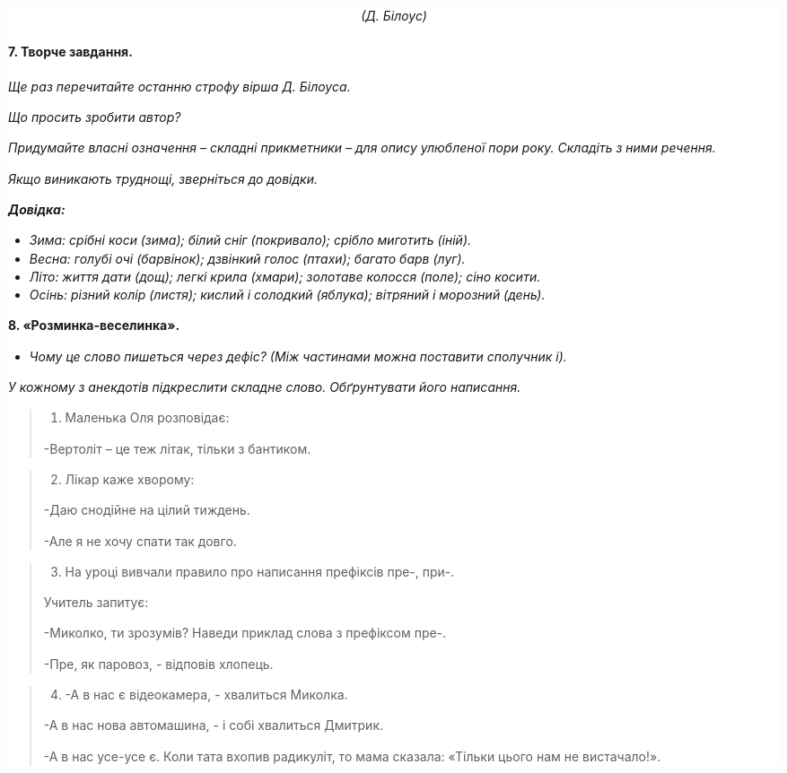 *<center>(Д. Білоус)</center>*

#### **7. Творче завдання.**

*Ще раз перечитайте останню строфу вірша Д. Білоуса.*

*Що просить зробити автор?*

*Придумайте власні означення – складні прикметники – для опису улюбленої
пори року. Складіть з ними речення.*

*Якщо виникають труднощі, зверніться до довідки.*

***Довідка:***

- *Зима:* *срібні коси (зима); білий сніг (покривало); срібло миготить
(іній).*
- *Весна: голубі очі (барвінок); дзвінкий голос (птахи); багато барв
(луг).*
- *Літо: життя дати (дощ); легкі крила (хмари); золотаве колосся (поле);
сіно косити.*
- *Осінь: різний колір (листя); кислий і солодкий (яблука); вітряний і
морозний (день).*

**8. «Розминка-веселинка».**

- *Чому це слово пишеться через дефіс? (Між частинами можна поставити
сполучник і).*

*У кожному з анекдотів підкреслити складне слово. Обґрунтувати його
написання.*

>1.  Маленька Оля розповідає:
>
> -Вертоліт – це теж літак, тільки з бантиком.


> 2. Лікар каже хворому:
>
>   -Даю снодійне на цілий тиждень.
>
>   -Але я не хочу спати так довго.


> 3. На уроці вивчали правило про написання префіксів пре-, при-.
>
>   Учитель запитує:
>
>   -Миколко, ти зрозумів? Наведи приклад слова з префіксом пре-.
>
>   -Пре, як паровоз, - відповів хлопець.


> 4. -А в нас є відеокамера, - хвалиться Миколка.
>
>   -А в нас нова автомашина, - і собі хвалиться Дмитрик.
>
>   -А в нас усе-усе є. Коли тата вхопив радикуліт, то мама сказала: «Тільки цього нам не вистачало!».
